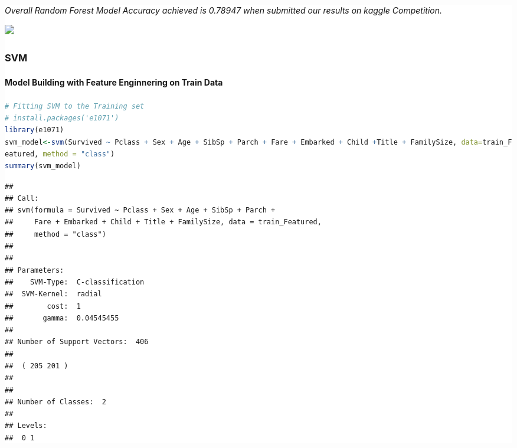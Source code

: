 *Overall Random Forest Model Accuracy achieved is 0.78947 when submitted
our results on kaggle Competition.*

![](https://i.imgur.com/21tvQzG.png)

### SVM

#### Model Building with Feature Enginnering on Train Data

``` r
# Fitting SVM to the Training set
# install.packages('e1071')
library(e1071)
svm_model<-svm(Survived ~ Pclass + Sex + Age + SibSp + Parch + Fare + Embarked + Child +Title + FamilySize, data=train_Featured, method = "class")
summary(svm_model)
```

    ## 
    ## Call:
    ## svm(formula = Survived ~ Pclass + Sex + Age + SibSp + Parch + 
    ##     Fare + Embarked + Child + Title + FamilySize, data = train_Featured, 
    ##     method = "class")
    ## 
    ## 
    ## Parameters:
    ##    SVM-Type:  C-classification 
    ##  SVM-Kernel:  radial 
    ##        cost:  1 
    ##       gamma:  0.04545455 
    ## 
    ## Number of Support Vectors:  406
    ## 
    ##  ( 205 201 )
    ## 
    ## 
    ## Number of Classes:  2 
    ## 
    ## Levels: 
    ##  0 1
